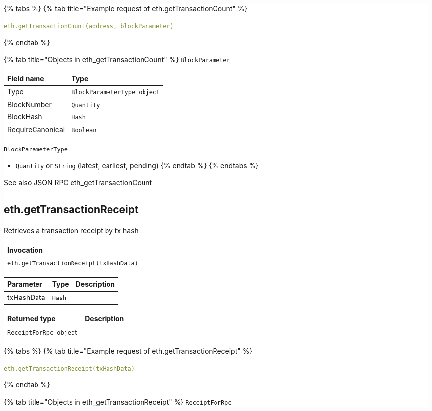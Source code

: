{% tabs %}
{% tab title="Example request of eth.getTransactionCount" %}
```yaml
eth.getTransactionCount(address, blockParameter)
```
{% endtab %}

{% tab title="Objects in eth\_getTransactionCount" %}
`BlockParameter`

| Field name | Type |
| :--- | :--- |
| Type | `BlockParameterType object` |
| BlockNumber | `Quantity` |
| BlockHash | `Hash` |
| RequireCanonical | `Boolean` |

`BlockParameterType`

* `Quantity` or `String` \(latest, earliest, pending\)
{% endtab %}
{% endtabs %}

[See also JSON RPC eth\_getTransactionCount](https://docs.nethermind.io/nethermind/ethereum-client/json-rpc/eth#eth_gettransactioncount)

## eth.getTransactionReceipt

Retrieves a transaction receipt by tx hash

| Invocation |
| :--- |
| `eth.getTransactionReceipt(txHashData)` |

| Parameter | Type | Description |
| :--- | :--- | :--- |
| txHashData | `Hash` |  |

| Returned type | Description |
| :--- | :--- |
| `ReceiptForRpc object` |  |

{% tabs %}
{% tab title="Example request of eth.getTransactionReceipt" %}
```yaml
eth.getTransactionReceipt(txHashData)
```
{% endtab %}

{% tab title="Objects in eth\_getTransactionReceipt" %}
`ReceiptForRpc`
